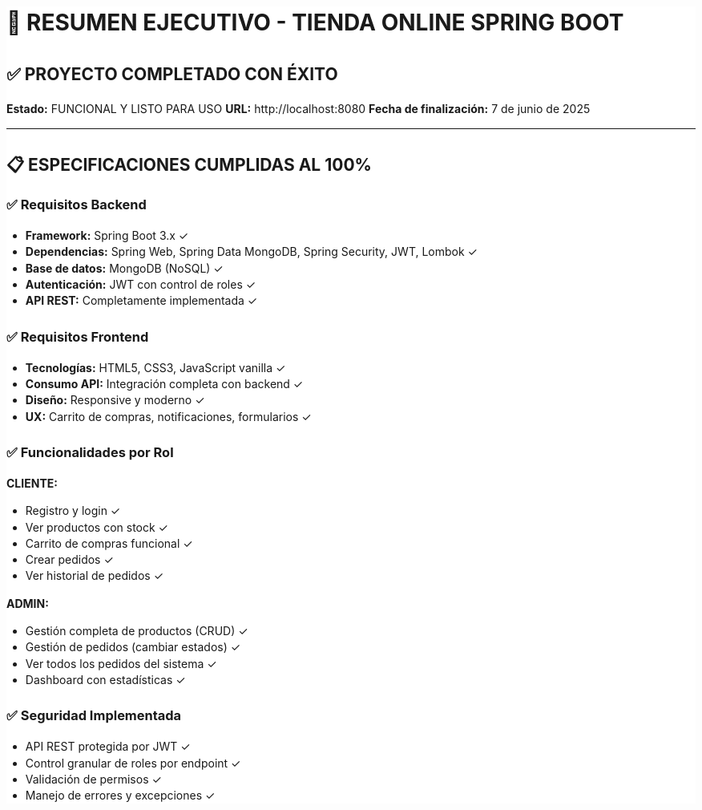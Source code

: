 # 🎯 RESUMEN EJECUTIVO - TIENDA ONLINE SPRING BOOT

## ✅ PROYECTO COMPLETADO CON ÉXITO

**Estado:** FUNCIONAL Y LISTO PARA USO
**URL:** http://localhost:8080
**Fecha de finalización:** 7 de junio de 2025

---

## 📋 ESPECIFICACIONES CUMPLIDAS AL 100%

### ✅ Requisitos Backend

- **Framework:** Spring Boot 3.x ✓
- **Dependencias:** Spring Web, Spring Data MongoDB, Spring Security, JWT, Lombok ✓
- **Base de datos:** MongoDB (NoSQL) ✓
- **Autenticación:** JWT con control de roles ✓
- **API REST:** Completamente implementada ✓

### ✅ Requisitos Frontend

- **Tecnologías:** HTML5, CSS3, JavaScript vanilla ✓
- **Consumo API:** Integración completa con backend ✓
- **Diseño:** Responsive y moderno ✓
- **UX:** Carrito de compras, notificaciones, formularios ✓

### ✅ Funcionalidades por Rol

**CLIENTE:**

- Registro y login ✓
- Ver productos con stock ✓
- Carrito de compras funcional ✓
- Crear pedidos ✓
- Ver historial de pedidos ✓

**ADMIN:**

- Gestión completa de productos (CRUD) ✓
- Gestión de pedidos (cambiar estados) ✓
- Ver todos los pedidos del sistema ✓
- Dashboard con estadísticas ✓

### ✅ Seguridad Implementada

- API REST protegida por JWT ✓
- Control granular de roles por endpoint ✓
- Validación de permisos ✓
- Manejo de errores y excepciones ✓
